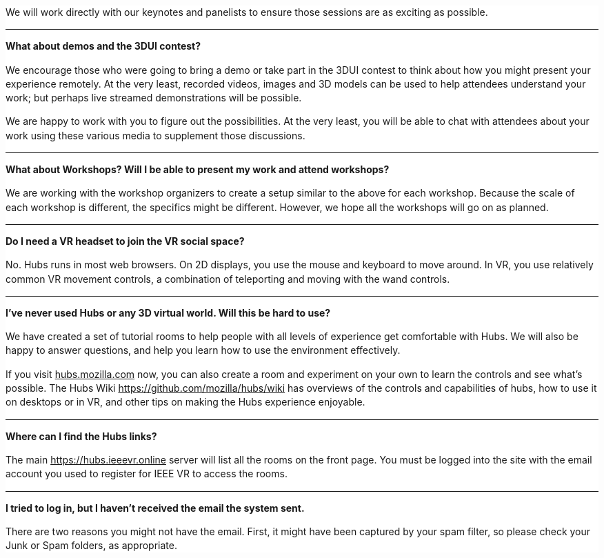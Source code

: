 <p>We will work directly with our keynotes and panelists to ensure those sessions are as exciting as possible.</p>

<hr />

<p><strong>What about demos and the 3DUI contest?</strong></p>

<p>We encourage those who were going to bring a demo or take part in the 3DUI contest to think about how you might present your experience remotely.  At the very least, recorded videos, images and 3D models can be used to help attendees understand your work; but perhaps live streamed demonstrations will be possible.</p>

<p>We are happy to work with you to figure out the possibilities.  At the very least, you will be able to chat with attendees about your work using these various media to supplement those discussions.</p>

<hr />

<p><strong>What about Workshops?  Will I be able to present my work and attend workshops?</strong></p>

<p>We are working with the workshop organizers to create a setup similar to the above for each workshop.   Because the scale of each workshop is different, the specifics might be different.  However, we hope all the workshops will go on as planned.</p>

<hr />

<p><strong>Do I need a VR headset to join the VR social space?</strong></p>

<p>No.  Hubs runs in most web browsers.  On 2D displays, you use the mouse and keyboard to move around.  In VR, you use relatively common VR movement controls, a combination of teleporting and moving with the wand controls.</p>

<hr />

<p><strong>I’ve never used Hubs or any 3D virtual world.  Will this be hard to use?</strong></p>

<p>We have created a set of tutorial rooms to help people with all levels of experience get comfortable with Hubs.  We will also be happy to answer questions, and help you learn how to use the environment effectively.</p>

<p>If you visit <a href="https://hubs.mozilla.com">hubs.mozilla.com</a> now, you can also create a room and experiment on your own to learn the controls and see what’s possible.  The Hubs Wiki <a href="https://github.com/mozilla/hubs/wiki">https://github.com/mozilla/hubs/wiki</a> has overviews of the controls and capabilities of hubs, how to use it on desktops or in VR, and other tips on making the Hubs experience enjoyable.</p>

<hr />

<p><strong>Where can I find the Hubs links?</strong></p>

<p>The main <a href="https://hubs.ieeevr.online">https://hubs.ieeevr.online</a> server will list all the rooms on the front page.  You must be logged into the site with the email account you used to register for IEEE VR to access the rooms.</p>

<hr />

<p><strong>I tried to log in, but I haven’t received the email the system sent.</strong></p>

<p>There are two reasons you might not have the email.  First, it might have been captured by your spam filter, so please check your Junk or Spam folders, as appropriate.</p>
